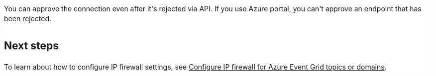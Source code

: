 You can approve the connection even after it's rejected via API. If you use Azure portal, you can't approve an endpoint that has been rejected. 

## Next steps
To learn about how to configure IP firewall settings, see [Configure IP firewall for Azure Event Grid topics or domains](configure-firewall.md).